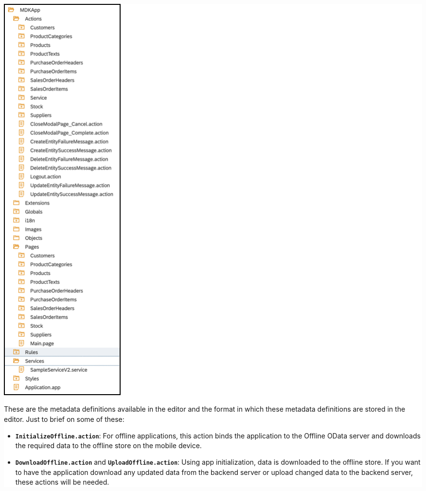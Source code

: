 ![MDK](img_007.png)

These are the metadata definitions available in the editor and the format in which these metadata definitions are stored in the editor. Just to brief on some of these:

- **`InitializeOffline.action`**: For offline applications, this action binds the application to the Offline OData server and downloads the required data to the offline store on the mobile device.

- **`DownloadOffline.action`** and **`UploadOffline.action`**: Using app initialization, data is downloaded to the offline store. If you want to have the application download any updated data from the backend server or upload changed data to the backend server, these actions will be needed.
